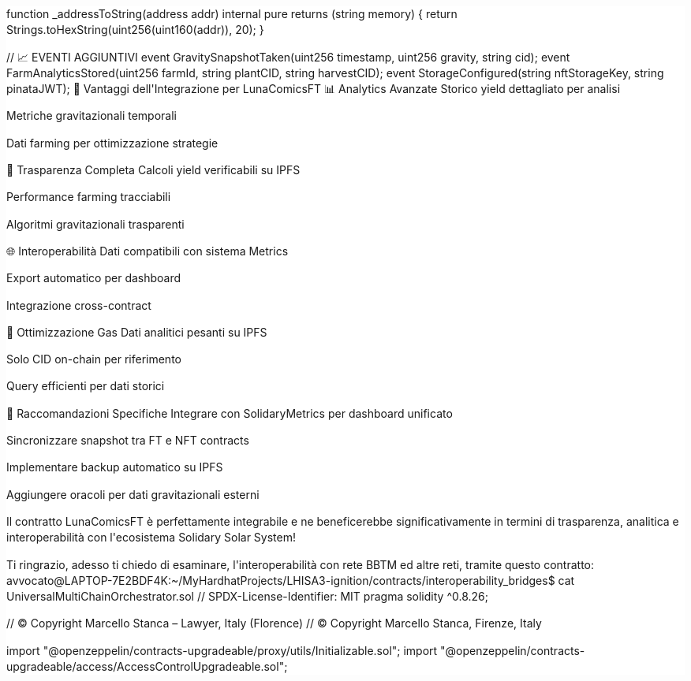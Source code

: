 function _addressToString(address addr) internal pure returns (string memory) {
    return Strings.toHexString(uint256(uint160(addr)), 20);
}

// 📈 EVENTI AGGIUNTIVI
event GravitySnapshotTaken(uint256 timestamp, uint256 gravity, string cid);
event FarmAnalyticsStored(uint256 farmId, string plantCID, string harvestCID);
event StorageConfigured(string nftStorageKey, string pinataJWT);
🎯 Vantaggi dell'Integrazione per LunaComicsFT
📊 Analytics Avanzate
Storico yield dettagliato per analisi

Metriche gravitazionali temporali

Dati farming per ottimizzazione strategie

🔗 Trasparenza Completa
Calcoli yield verificabili su IPFS

Performance farming tracciabili

Algoritmi gravitazionali trasparenti

🌐 Interoperabilità
Dati compatibili con sistema Metrics

Export automatico per dashboard

Integrazione cross-contract

💾 Ottimizzazione Gas
Dati analitici pesanti su IPFS

Solo CID on-chain per riferimento

Query efficienti per dati storici

🔄 Raccomandazioni Specifiche
Integrare con SolidaryMetrics per dashboard unificato

Sincronizzare snapshot tra FT e NFT contracts

Implementare backup automatico su IPFS

Aggiungere oracoli per dati gravitazionali esterni

Il contratto LunaComicsFT è perfettamente integrabile e ne beneficerebbe significativamente in termini di trasparenza, analitica e interoperabilità con l'ecosistema Solidary Solar System!

Ti ringrazio, adesso ti chiedo di esaminare, l'interoperabilità con rete BBTM ed altre reti, tramite questo contratto:
avvocato@LAPTOP-7E2BDF4K:~/MyHardhatProjects/LHISA3-ignition/contracts/interoperability_bridges$ cat  UniversalMultiChainOrchestrator.sol
// SPDX-License-Identifier: MIT
pragma solidity ^0.8.26;

// © Copyright Marcello Stanca – Lawyer, Italy (Florence)
// © Copyright Marcello Stanca, Firenze, Italy

import "@openzeppelin/contracts-upgradeable/proxy/utils/Initializable.sol";
import "@openzeppelin/contracts-upgradeable/access/AccessControlUpgradeable.sol";
